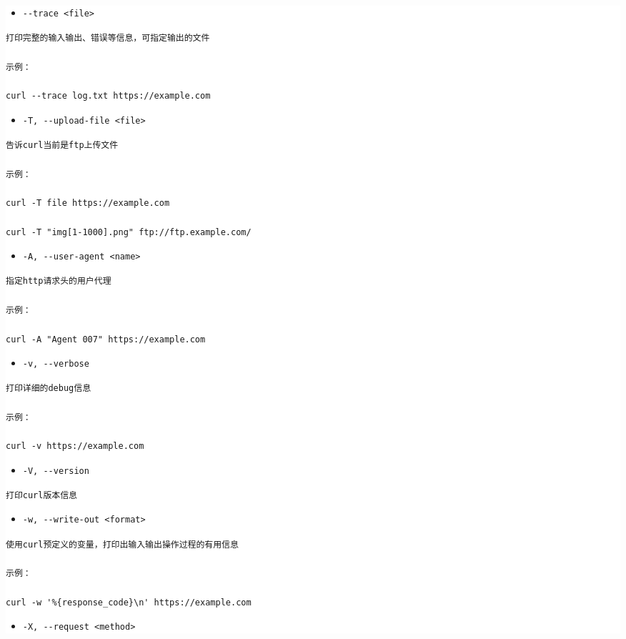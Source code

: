 * `--trace <file>`

```
打印完整的输入输出、错误等信息，可指定输出的文件

示例：

curl --trace log.txt https://example.com
```

* `-T, --upload-file <file>`

```
告诉curl当前是ftp上传文件

示例：

curl -T file https://example.com

curl -T "img[1-1000].png" ftp://ftp.example.com/
```

* `-A, --user-agent <name>`

```
指定http请求头的用户代理

示例：

curl -A "Agent 007" https://example.com
```

* `-v, --verbose`

```
打印详细的debug信息

示例：

curl -v https://example.com
```

* `-V, --version`

```
打印curl版本信息
```

* `-w, --write-out <format>`

```
使用curl预定义的变量，打印出输入输出操作过程的有用信息

示例：

curl -w '%{response_code}\n' https://example.com
```

* `-X, --request <method>`
